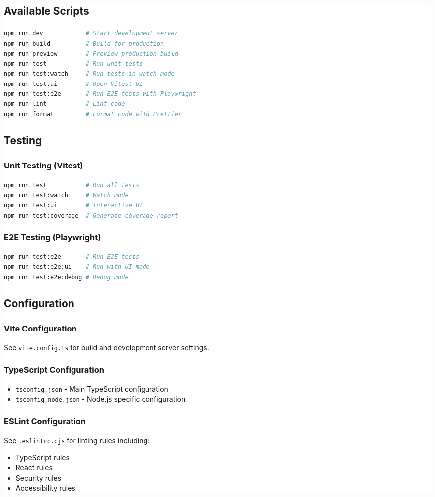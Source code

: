 ## Available Scripts

```bash
npm run dev            # Start development server
npm run build          # Build for production
npm run preview        # Preview production build
npm run test           # Run unit tests
npm run test:watch     # Run tests in watch mode
npm run test:ui        # Open Vitest UI
npm run test:e2e       # Run E2E tests with Playwright
npm run lint           # Lint code
npm run format         # Format code with Prettier
```

## Testing

### Unit Testing (Vitest)

```bash
npm run test           # Run all tests
npm run test:watch     # Watch mode
npm run test:ui        # Interactive UI
npm run test:coverage  # Generate coverage report
```

### E2E Testing (Playwright)

```bash
npm run test:e2e       # Run E2E tests
npm run test:e2e:ui    # Run with UI mode
npm run test:e2e:debug # Debug mode
```

## Configuration

### Vite Configuration

See `vite.config.ts` for build and development server settings.

### TypeScript Configuration

- `tsconfig.json` - Main TypeScript configuration
- `tsconfig.node.json` - Node.js specific configuration

### ESLint Configuration

See `.eslintrc.cjs` for linting rules including:
- TypeScript rules
- React rules
- Security rules
- Accessibility rules
